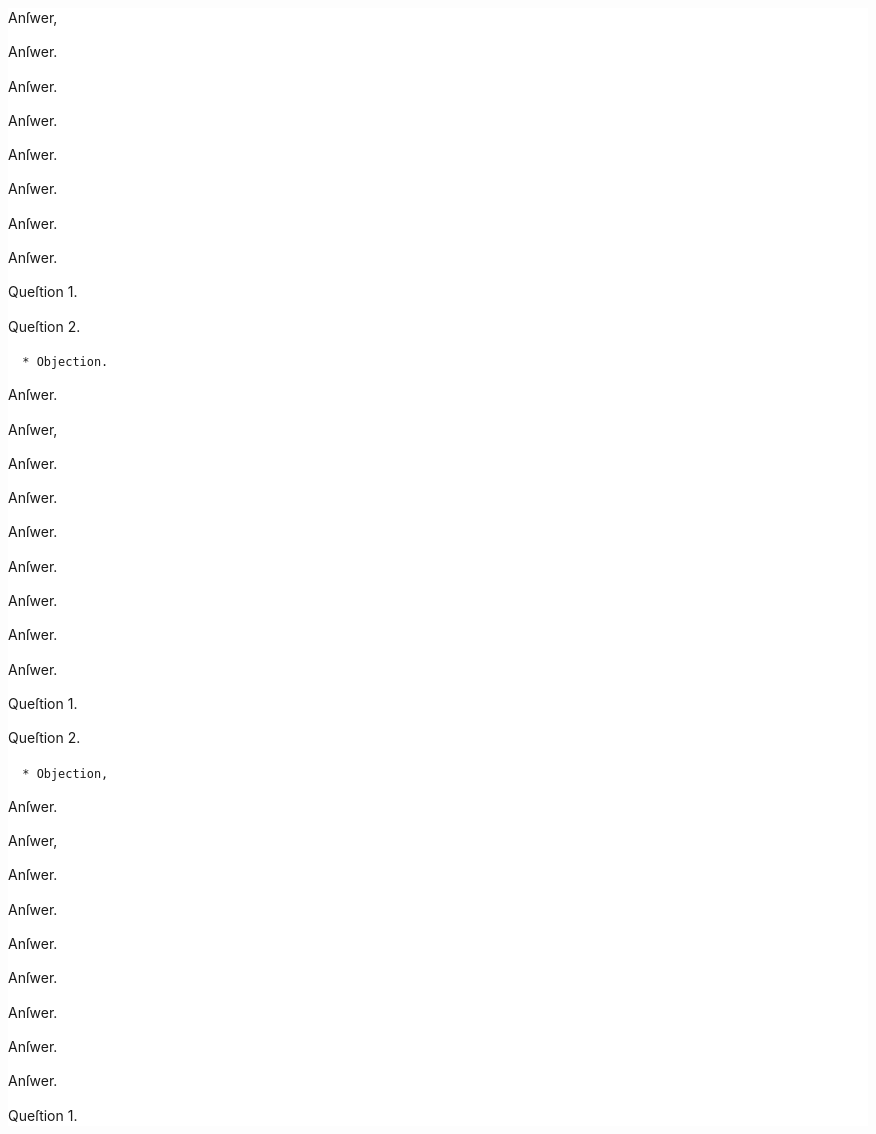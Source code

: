 Anſwer,

Anſwer.

Anſwer.

Anſwer.

Anſwer.

Anſwer.

Anſwer.

Anſwer.

Queſtion 1.

Queſtion 2.

      * Objection.

Anſwer.

Anſwer,

Anſwer.

Anſwer.

Anſwer.

Anſwer.

Anſwer.

Anſwer.

Anſwer.

Queſtion 1.

Queſtion 2.

      * Objection,

Anſwer.

Anſwer,

Anſwer.

Anſwer.

Anſwer.

Anſwer.

Anſwer.

Anſwer.

Anſwer.

Queſtion 1.
